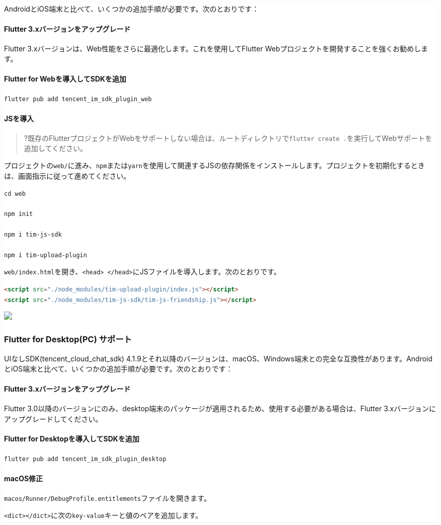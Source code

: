AndroidとiOS端末と比べて、いくつかの追加手順が必要です。次のとおりです：

#### Flutter 3.xバージョンをアップグレード

Flutter 3.xバージョンは、Web性能をさらに最適化します。これを使用してFlutter Webプロジェクトを開発することを強くお勧めします。

#### Flutter for Webを導入してSDKを追加

```dart
flutter pub add tencent_im_sdk_plugin_web
```

#### JSを導入

>?既存のFlutterプロジェクトがWebをサポートしない場合は、ルートディレクトリで`flutter create .`を実行してWebサポートを追加してください。
>

プロジェクトの`web/`に進み、`npm`または`yarn`を使用して関連するJSの依存関係をインストールします。プロジェクトを初期化するときは、画面指示に従って進めてください。

```shell
cd web

npm init

npm i tim-js-sdk

npm i tim-upload-plugin
```

`web/index.html`を開き、`<head> </head>`にJSファイルを導入します。次のとおりです。

```html
<script src="./node_modules/tim-upload-plugin/index.js"></script>
<script src="./node_modules/tim-js-sdk/tim-js-friendship.js"></script>
```

![](https://qcloudimg.tencent-cloud.cn/raw/a4d25e02c546e0878ba59fcda87f9c76.png)

### Flutter for Desktop(PC) サポート[](id:pc)

UIなしSDK(tencent_cloud_chat_sdk) 4.1.9とそれ以降のバージョンは、macOS、Windows端末との完全な互換性があります。AndroidとiOS端末と比べて、いくつかの追加手順が必要です。次のとおりです：

#### Flutter 3.xバージョンをアップグレード

Flutter 3.0以降のバージョンにのみ、desktop端末のパッケージが適用されるため、使用する必要がある場合は、Flutter 3.xバージョンにアップグレードしてください。

#### Flutter for Desktopを導入してSDKを追加

```dart
flutter pub add tencent_im_sdk_plugin_desktop
```

#### macOS修正

`macos/Runner/DebugProfile.entitlements`ファイルを開きます。

`<dict></dict>`に次の`key-value`キーと値のペアを追加します。
